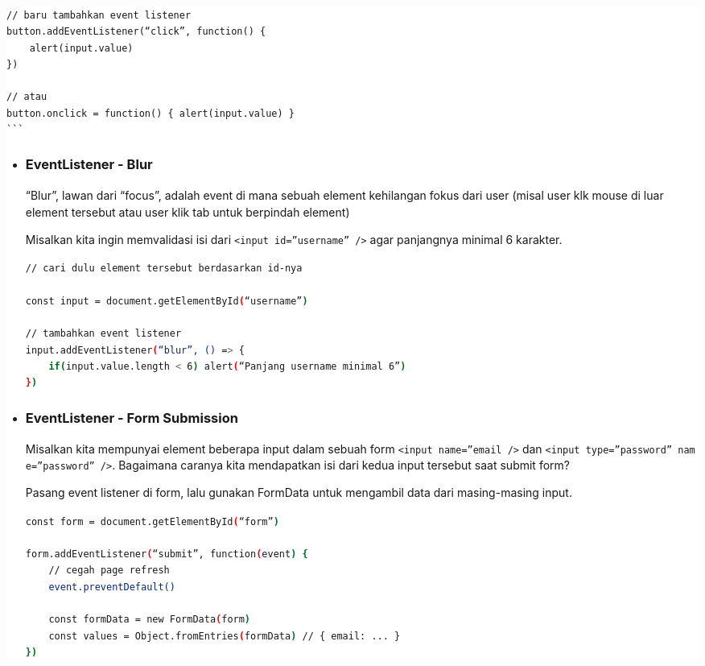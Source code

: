     // baru tambahkan event listener
    button.addEventListener(“click”, function() {
        alert(input.value)
    })

    // atau
    button.onclick = function() { alert(input.value) }
    ```

- ### EventListener - Blur
    “Blur”, lawan dari “focus”, adalah event di mana sebuah element kehilangan fokus dari user (misal user klk mouse di luar element tersebut atau user klik tab untuk berpindah element)

    Misalkan kita ingin memvalidasi isi dari ```<input id=”username” />``` agar panjangnya minimal 6 karakter.

    ```bash
    // cari dulu element tersebut berdasarkan id-nya

    const input = document.getElementById(“username”)

    // tambahkan event listener
    input.addEventListener(“blur”, () => {
        if(input.value.length < 6) alert(“Panjang username minimal 6”)
    })

    ```

- ### EventListener - Form Submission
    Misalkan kita mempunyai element beberapa input dalam sebuah form ```<input name=”email />``` dan ```<input type=”password” name=”password” />```. Bagaimana caranya  kita mendapatkan isi dari kedua input tersebut saat submit form?

    Pasang event listener di form, lalu gunakan FormData untuk mengambil data dari masing-masing input.

    ```bash
    const form = document.getElementById(“form”)

    form.addEventListener(“submit”, function(event) {
        // cegah page refresh
        event.preventDefault()

        const formData = new FormData(form)
        const values = Object.fromEntries(formData) // { email: ... }
    })

    ```

